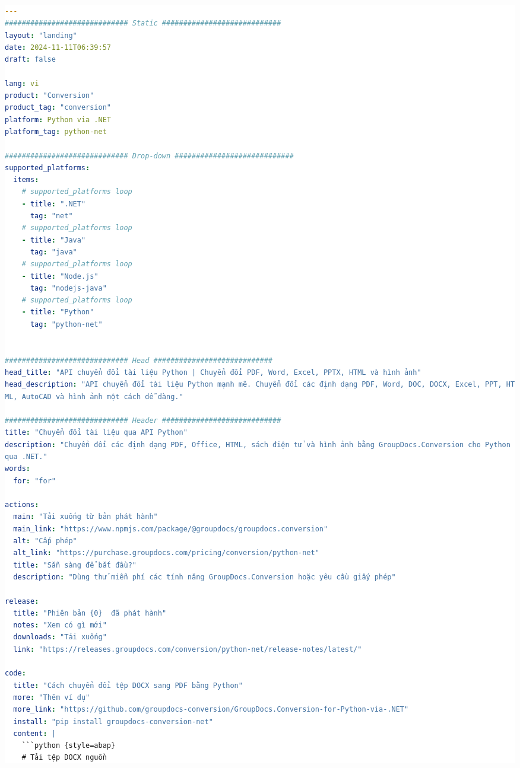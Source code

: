 ```yaml
---
############################# Static ############################
layout: "landing"
date: 2024-11-11T06:39:57
draft: false

lang: vi
product: "Conversion"
product_tag: "conversion"
platform: Python via .NET
platform_tag: python-net

############################# Drop-down ############################
supported_platforms:
  items:
    # supported_platforms loop
    - title: ".NET"
      tag: "net"
    # supported_platforms loop
    - title: "Java"
      tag: "java"
    # supported_platforms loop
    - title: "Node.js"
      tag: "nodejs-java"
    # supported_platforms loop
    - title: "Python"
      tag: "python-net" 


############################# Head ############################
head_title: "API chuyển đổi tài liệu Python | Chuyển đổi PDF, Word, Excel, PPTX, HTML và hình ảnh"
head_description: "API chuyển đổi tài liệu Python mạnh mẽ. Chuyển đổi các định dạng PDF, Word, DOC, DOCX, Excel, PPT, HTML, AutoCAD và hình ảnh một cách dễ dàng."

############################# Header ############################
title: "Chuyển đổi tài liệu qua API Python"
description: "Chuyển đổi các định dạng PDF, Office, HTML, sách điện tử và hình ảnh bằng GroupDocs.Conversion cho Python qua .NET."
words:
  for: "for"

actions:
  main: "Tải xuống từ bản phát hành"
  main_link: "https://www.npmjs.com/package/@groupdocs/groupdocs.conversion"
  alt: "Cấp phép"
  alt_link: "https://purchase.groupdocs.com/pricing/conversion/python-net"
  title: "Sẵn sàng để bắt đầu?"
  description: "Dùng thử miễn phí các tính năng GroupDocs.Conversion hoặc yêu cầu giấy phép"

release:
  title: "Phiên bản {0}  đã phát hành"
  notes: "Xem có gì mới"
  downloads: "Tải xuống"
  link: "https://releases.groupdocs.com/conversion/python-net/release-notes/latest/"

code:
  title: "Cách chuyển đổi tệp DOCX sang PDF bằng Python"
  more: "Thêm ví dụ"
  more_link: "https://github.com/groupdocs-conversion/GroupDocs.Conversion-for-Python-via-.NET"
  install: "pip install groupdocs-conversion-net"
  content: |
    ```python {style=abap}  
    # Tải tệp DOCX nguồn
```